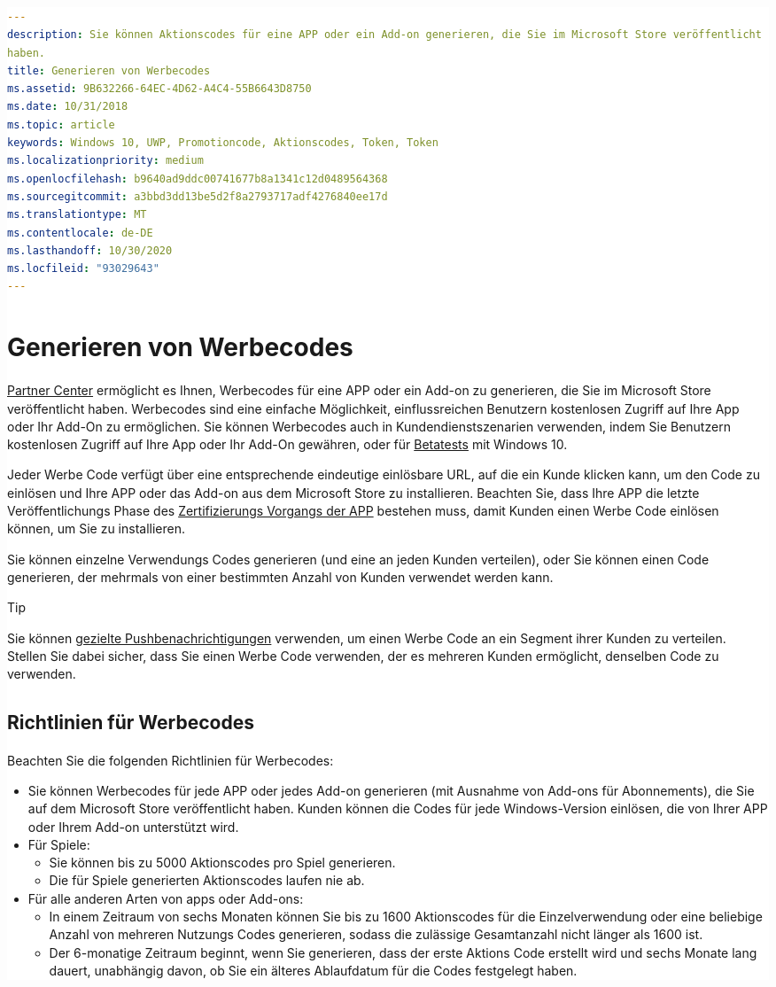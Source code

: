 ```yaml
---
description: Sie können Aktionscodes für eine APP oder ein Add-on generieren, die Sie im Microsoft Store veröffentlicht haben.
title: Generieren von Werbecodes
ms.assetid: 9B632266-64EC-4D62-A4C4-55B6643D8750
ms.date: 10/31/2018
ms.topic: article
keywords: Windows 10, UWP, Promotioncode, Aktionscodes, Token, Token
ms.localizationpriority: medium
ms.openlocfilehash: b9640ad9ddc00741677b8a1341c12d0489564368
ms.sourcegitcommit: a3bbd3dd13be5d2f8a2793717adf4276840ee17d
ms.translationtype: MT
ms.contentlocale: de-DE
ms.lasthandoff: 10/30/2020
ms.locfileid: "93029643"
---
```

# <a name="generate-promotional-codes"></a>Generieren von Werbecodes


[Partner Center](https://partner.microsoft.com/dashboard) ermöglicht es Ihnen, Werbecodes für eine APP oder ein Add-on zu generieren, die Sie im Microsoft Store veröffentlicht haben. Werbecodes sind eine einfache Möglichkeit, einflussreichen Benutzern kostenlosen Zugriff auf Ihre App oder Ihr Add-On zu ermöglichen. Sie können Werbecodes auch in Kundendienstszenarien verwenden, indem Sie Benutzern kostenlosen Zugriff auf Ihre App oder Ihr Add-On gewähren, oder für [Betatests](beta-testing-and-targeted-distribution.md) mit Windows 10. 

Jeder Werbe Code verfügt über eine entsprechende eindeutige einlösbare URL, auf die ein Kunde klicken kann, um den Code zu einlösen und Ihre APP oder das Add-on aus dem Microsoft Store zu installieren.  Beachten Sie, dass Ihre APP die letzte Veröffentlichungs Phase des [Zertifizierungs Vorgangs der APP](the-app-certification-process.md) bestehen muss, damit Kunden einen Werbe Code einlösen können, um Sie zu installieren.

Sie können einzelne Verwendungs Codes generieren (und eine an jeden Kunden verteilen), oder Sie können einen Code generieren, der mehrmals von einer bestimmten Anzahl von Kunden verwendet werden kann.

> [!TIP]
> Sie können [gezielte Pushbenachrichtigungen](send-push-notifications-to-your-apps-customers.md) verwenden, um einen Werbe Code an ein Segment ihrer Kunden zu verteilen. Stellen Sie dabei sicher, dass Sie einen Werbe Code verwenden, der es mehreren Kunden ermöglicht, denselben Code zu verwenden.


## <a name="promotional-code-policies"></a>Richtlinien für Werbecodes

Beachten Sie die folgenden Richtlinien für Werbecodes:

-   Sie können Werbecodes für jede APP oder jedes Add-on generieren (mit Ausnahme von Add-ons für Abonnements), die Sie auf dem Microsoft Store veröffentlicht haben. Kunden können die Codes für jede Windows-Version einlösen, die von Ihrer APP oder Ihrem Add-on unterstützt wird.
-   Für Spiele:
    - Sie können bis zu 5000 Aktionscodes pro Spiel generieren.
    - Die für Spiele generierten Aktionscodes laufen nie ab.
- Für alle anderen Arten von apps oder Add-ons:
    - In einem Zeitraum von sechs Monaten können Sie bis zu 1600 Aktionscodes für die Einzelverwendung oder eine beliebige Anzahl von mehreren Nutzungs Codes generieren, sodass die zulässige Gesamtanzahl nicht länger als 1600 ist.
    - Der 6-monatige Zeitraum beginnt, wenn Sie generieren, dass der erste Aktions Code erstellt wird und sechs Monate lang dauert, unabhängig davon, ob Sie ein älteres Ablaufdatum für die Codes festgelegt haben.